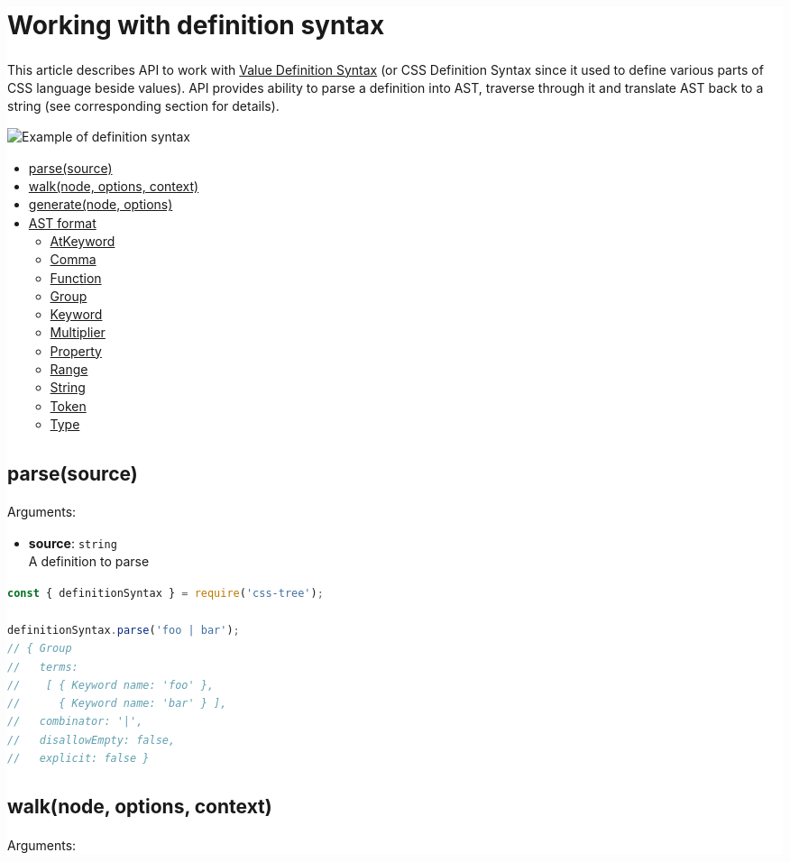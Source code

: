 # Working with definition syntax

This article describes API to work with [Value Definition Syntax](https://www.w3.org/TR/css-values-4/#value-defs) (or CSS Definition Syntax since it used to define various parts of CSS language beside values). API provides ability to parse a definition into AST, traverse through it and translate AST back to a string (see corresponding section for details).

<img width="560" alt="Example of definition syntax" src="https://user-images.githubusercontent.com/270491/66405190-68231d80-e9f2-11e9-8a3f-ea5e41e72991.png">



- [parse(source)](#parsesource)
- [walk(node, options, context)](#walknode-options-context)
- [generate(node, options)](#generatenode-options)
- [AST format](#ast-format)
    - [AtKeyword](#atkeyword)
    - [Comma](#comma)
    - [Function](#function)
    - [Group](#group)
    - [Keyword](#keyword)
    - [Multiplier](#multiplier)
    - [Property](#property)
    - [Range](#range)
    - [String](#string)
    - [Token](#token)
    - [Type](#type)



## parse(source)

Arguments:

- **source**: `string`  
  A definition to parse

```js
const { definitionSyntax } = require('css-tree');

definitionSyntax.parse('foo | bar');
// { Group
//   terms: 
//    [ { Keyword name: 'foo' },
//      { Keyword name: 'bar' } ],
//   combinator: '|',
//   disallowEmpty: false,
//   explicit: false }
```

## walk(node, options, context)

Arguments:
